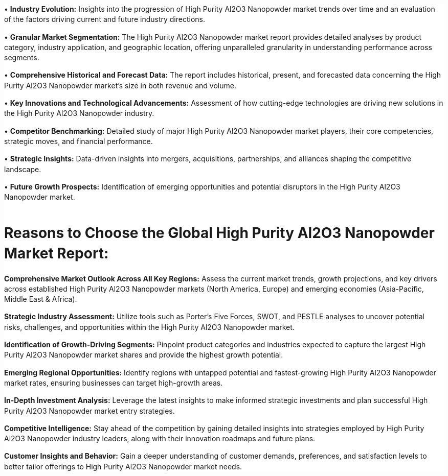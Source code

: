 • <strong>Industry Evolution:</strong> Insights into the progression of High Purity Al2O3 Nanopowder market trends over time and an evaluation of the factors driving current and future industry directions.

• <strong>Granular Market Segmentation:</strong> The High Purity Al2O3 Nanopowder market report provides detailed analyses by product category, industry application, and geographic location, offering unparalleled granularity in understanding performance across segments.

• <strong>Comprehensive Historical and Forecast Data:</strong> The report includes historical, present, and forecasted data concerning the High Purity Al2O3 Nanopowder market’s size in both revenue and volume.

• <strong>Key Innovations and Technological Advancements:</strong> Assessment of how cutting-edge technologies are driving new solutions in the High Purity Al2O3 Nanopowder industry.

• <strong>Competitor Benchmarking:</strong> Detailed study of major High Purity Al2O3 Nanopowder market players, their core competencies, strategic moves, and financial performance.

• <strong>Strategic Insights:</strong> Data-driven insights into mergers, acquisitions, partnerships, and alliances shaping the competitive landscape.

• <strong>Future Growth Prospects:</strong> Identification of emerging opportunities and potential disruptors in the High Purity Al2O3 Nanopowder market.

# <strong>Reasons to Choose the Global High Purity Al2O3 Nanopowder Market Report:</strong>

<strong>Comprehensive Market Outlook Across All Key Regions:</strong>
Assess the current market trends, growth projections, and key drivers across established High Purity Al2O3 Nanopowder markets (North America, Europe) and emerging economies (Asia-Pacific, Middle East & Africa).

<strong>Strategic Industry Assessment:</strong>
Utilize tools such as Porter’s Five Forces, SWOT, and PESTLE analyses to uncover potential risks, challenges, and opportunities within the High Purity Al2O3 Nanopowder market.

<strong>Identification of Growth-Driving Segments:</strong>
Pinpoint product categories and industries expected to capture the largest High Purity Al2O3 Nanopowder market shares and provide the highest growth potential.

<strong>Emerging Regional Opportunities:</strong>
Identify regions with untapped potential and fastest-growing High Purity Al2O3 Nanopowder market rates, ensuring businesses can target high-growth areas.

<strong>In-Depth Investment Analysis:</strong>
Leverage the latest insights to make informed strategic investments and plan successful High Purity Al2O3 Nanopowder market entry strategies.

<strong>Competitive Intelligence:</strong>
Stay ahead of the competition by gaining detailed insights into strategies employed by High Purity Al2O3 Nanopowder industry leaders, along with their innovation roadmaps and future plans.

<strong>Customer Insights and Behavior:</strong>
Gain a deeper understanding of customer demands, preferences, and satisfaction levels to better tailor offerings to High Purity Al2O3 Nanopowder market needs.
